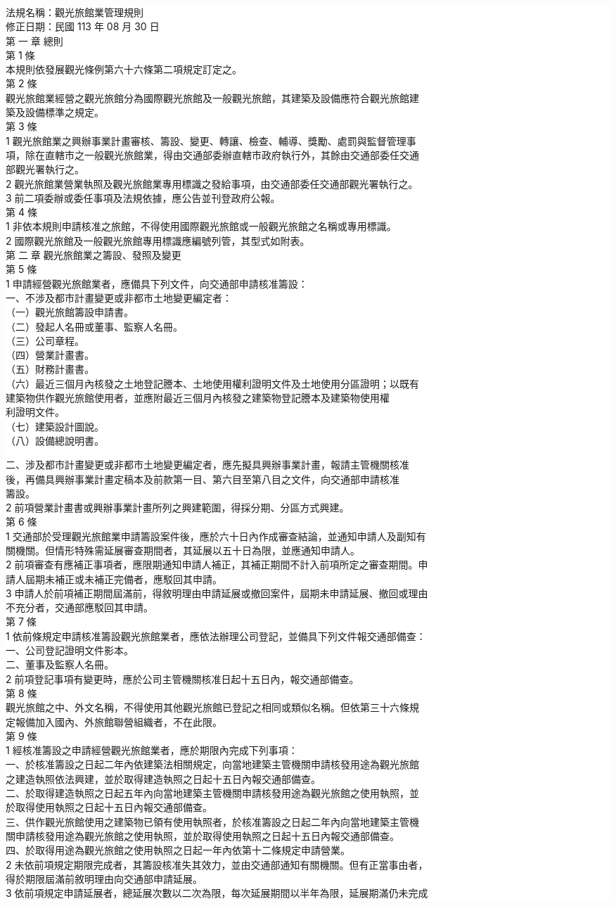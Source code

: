 法規名稱：觀光旅館業管理規則  
修正日期：民國 113 年 08 月 30 日  
第 一 章 總則  
第 1 條  
本規則依發展觀光條例第六十六條第二項規定訂定之。  
第 2 條  
觀光旅館業經營之觀光旅館分為國際觀光旅館及一般觀光旅館，其建築及設備應符合觀光旅館建  
築及設備標準之規定。  
第 3 條  
1 觀光旅館業之興辦事業計畫審核、籌設、變更、轉讓、檢查、輔導、獎勵、處罰與監督管理事  
項，除在直轄市之一般觀光旅館業，得由交通部委辦直轄市政府執行外，其餘由交通部委任交通  
部觀光署執行之。  
2 觀光旅館業營業執照及觀光旅館業專用標識之發給事項，由交通部委任交通部觀光署執行之。  
3 前二項委辦或委任事項及法規依據，應公告並刊登政府公報。  
第 4 條  
1 非依本規則申請核准之旅館，不得使用國際觀光旅館或一般觀光旅館之名稱或專用標識。  
2 國際觀光旅館及一般觀光旅館專用標識應編號列管，其型式如附表。  
第 二 章 觀光旅館業之籌設、發照及變更  
第 5 條  
1 申請經營觀光旅館業者，應備具下列文件，向交通部申請核准籌設：  
一、不涉及都市計畫變更或非都市土地變更編定者：  
（一）觀光旅館籌設申請書。  
（二）發起人名冊或董事、監察人名冊。  
（三）公司章程。  
（四）營業計畫書。  
（五）財務計畫書。  
（六）最近三個月內核發之土地登記謄本、土地使用權利證明文件及土地使用分區證明；以既有  
建築物供作觀光旅館使用者，並應附最近三個月內核發之建築物登記謄本及建築物使用權  
利證明文件。  
（七）建築設計圖說。  
（八）設備總說明書。  


二、涉及都市計畫變更或非都市土地變更編定者，應先擬具興辦事業計畫，報請主管機關核准  
後，再備具興辦事業計畫定稿本及前款第一目、第六目至第八目之文件，向交通部申請核准  
籌設。  
2 前項營業計畫書或興辦事業計畫所列之興建範圍，得採分期、分區方式興建。  
第 6 條  
1 交通部於受理觀光旅館業申請籌設案件後，應於六十日內作成審查結論，並通知申請人及副知有  
關機關。但情形特殊需延展審查期間者，其延展以五十日為限，並應通知申請人。  
2 前項審查有應補正事項者，應限期通知申請人補正，其補正期間不計入前項所定之審查期間。申  
請人屆期未補正或未補正完備者，應駁回其申請。  
3 申請人於前項補正期間屆滿前，得敘明理由申請延展或撤回案件，屆期未申請延展、撤回或理由  
不充分者，交通部應駁回其申請。  
第 7 條  
1 依前條規定申請核准籌設觀光旅館業者，應依法辦理公司登記，並備具下列文件報交通部備查：  
一、公司登記證明文件影本。  
二、董事及監察人名冊。  
2 前項登記事項有變更時，應於公司主管機關核准日起十五日內，報交通部備查。  
第 8 條  
觀光旅館之中、外文名稱，不得使用其他觀光旅館已登記之相同或類似名稱。但依第三十六條規  
定報備加入國內、外旅館聯營組織者，不在此限。  
第 9 條  
1 經核准籌設之申請經營觀光旅館業者，應於期限內完成下列事項：  
一、於核准籌設之日起二年內依建築法相關規定，向當地建築主管機關申請核發用途為觀光旅館  
之建造執照依法興建，並於取得建造執照之日起十五日內報交通部備查。  
二、於取得建造執照之日起五年內向當地建築主管機關申請核發用途為觀光旅館之使用執照，並  
於取得使用執照之日起十五日內報交通部備查。  
三、供作觀光旅館使用之建築物已領有使用執照者，於核准籌設之日起二年內向當地建築主管機  
關申請核發用途為觀光旅館之使用執照，並於取得使用執照之日起十五日內報交通部備查。  
四、於取得用途為觀光旅館之使用執照之日起一年內依第十二條規定申請營業。  
2 未依前項規定期限完成者，其籌設核准失其效力，並由交通部通知有關機關。但有正當事由者，  
得於期限屆滿前敘明理由向交通部申請延展。  
3 依前項規定申請延展者，總延展次數以二次為限，每次延展期間以半年為限，延展期滿仍未完成  